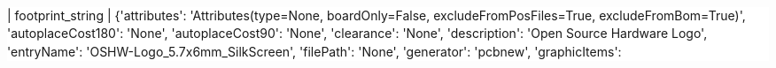 | footprint_string | {'attributes': 'Attributes(type=None, boardOnly=False, excludeFromPosFiles=True, excludeFromBom=True)', 'autoplaceCost180': 'None', 'autoplaceCost90': 'None', 'clearance': 'None', 'description': 'Open Source Hardware Logo', 'entryName': 'OSHW-Logo_5.7x6mm_SilkScreen', 'filePath': 'None', 'generator': 'pcbnew', 'graphicItems':